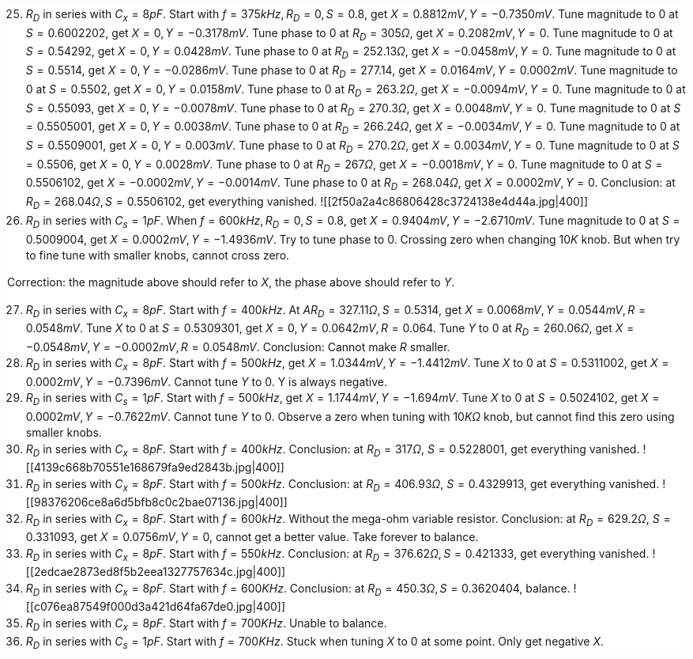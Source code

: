 25. $R_D$ in series with $C_x = 8 pF$. Start with $f = 375kHz, R_D = 0, S = 0.8$, get $X = 0.8812 mV, Y = -0.7350 mV$. Tune magnitude to $0$ at $S = 0.6002202$, get $X = 0, Y = -0.3178 mV$. Tune phase to $0$ at $R_D = 305 \Omega$, get $X = 0.2082 mV, Y = 0$. Tune magnitude to $0$ at $S = 0.54292$, get $X = 0, Y = 0.0428 mV$. Tune phase to $0$ at $R_D = 252.13 \Omega$, get $X = -0.0458 mV, Y = 0$. Tune magnitude to $0$ at $S = 0.5514$, get $X = 0, Y = -0.0286 mV$. Tune phase to $0$ at $R_D = 277.14$, get $X = 0.0164 mV, Y = 0.0002 mV$. Tune magnitude to $0$ at $S = 0.5502$, get $X = 0, Y = 0.0158 mV$. Tune phase to $0$ at $R_D = 263.2 \Omega$, get $X = -0.0094 mV, Y = 0$. Tune magnitude to $0$ at $S = 0.55093$, get $X = 0, Y = -0.0078 mV$. Tune phase to $0$ at $R_D = 270.3 \Omega$, get $X = 0.0048 mV, Y = 0$. Tune magnitude to $0$ at $S = 0.5505001$, get $X = 0, Y = 0.0038 mV$. Tune phase to $0$ at $R_D = 266.24 \Omega$, get $X = -0.0034 mV, Y = 0$. Tune magnitude to $0$ at $S = 0.5509001$, get $X = 0, Y = 0.003 mV$. Tune phase to $0$ at $R_D = 270.2 \Omega$, get $X = 0.0034 mV, Y = 0$. Tune magnitude to $0$ at $S = 0.5506$, get $X = 0, Y = 0.0028 mV$. Tune phase to $0$ at $R_D = 267 \Omega$, get $X = -0.0018 mV, Y = 0$. Tune magnitude to $0$ at $S = 0.5506102$, get $X = -0.0002 mV, Y = -0.0014 mV$. Tune phase to $0$ at $R_D = 268.04 \Omega$, get $X = 0.0002 mV, Y = 0$. Conclusion: at $R_D = 268.04 \Omega, S = 0.5506102$, get everything vanished.
	![[2f50a2a4c86806428c3724138e4d44a.jpg|400]]
26. $R_D$ in series with $C_s = 1 pF$. When $f = 600 k Hz, R_D = 0, S = 0.8$, get $X = 0.9404 mV, Y = -2.6710 mV$. Tune magnitude to $0$ at $S = 0.5009004$, get $X = 0.0002 mV, Y = -1.4936 mV$. Try to tune phase to $0$. Crossing zero when changing $10K$ knob. But when try to fine tune with smaller knobs, cannot cross zero.

Correction: the magnitude above should refer to $X$, the phase above should refer to $Y$. 

27. $R_D$ in series with $C_x = 8 pF$. Start with $f = 400kHz$. At $AR_D = 327.11 \Omega, S = 0.5314$, get $X = 0.0068 mV, Y = 0.0544 mV, R = 0.0548 mV$. Tune $X$ to $0$ at $S = 0.5309301$, get $X = 0, Y = 0.0642 mV, R = 0.064$. Tune $Y$ to $0$ at $R_D = 260.06 \Omega$, get $X = -0.0548 mV, Y = -0.0002 mV, R = 0.0548 mV$. Conclusion: Cannot make $R$ smaller. 
28. $R_D$ in series with $C_x = 8 pF$. Start with $f = 500kHz$, get $X = 1.0344 mV, Y = -1.4412 mV$. Tune $X$ to $0$ at $S = 0.5311002$, get $X = 0.0002 mV, Y = -0.7396 mV$. Cannot tune $Y$ to $0$. Y is always negative.
29. $R_D$ in series with $C_s = 1 pF$. Start with $f = 500kHz$, get $X = 1.1744 mV, Y = -1.694 mV$. Tune $X$ to $0$ at $S = 0.5024102$, get $X = 0.0002 mV, Y = -0.7622 mV$. Cannot tune $Y$ to $0$. Observe a zero when tuning with $10 K \Omega$ knob, but cannot find this zero using smaller knobs.  
30. $R_D$ in series with $C_x = 8 pF$. Start with $f = 400 kHz$. Conclusion: at $R_D = 317 \Omega$, $S = 0.5228001$, get everything vanished.
	![[4139c668b70551e168679fa9ed2843b.jpg|400]]
31. $R_D$ in series with $C_x = 8 pF$. Start with $f= 500 kHz$. Conclusion: at $R_D = 406.93 \Omega$, $S = 0.4329913$, get everything vanished.
	![[98376206ce8a6d5bfb8c0c2bae07136.jpg|400]]
32. $R_D$ in series with $C_x = 8 pF$. Start with $f= 600 kHz$. Without the mega-ohm variable resistor. Conclusion: at $R_D = 629.2 \Omega$, $S = 0.331093$, get $X = 0.0756 mV, Y = 0$, cannot get a better value. Take forever to balance.  
33. $R_D$ in series with $C_x = 8 pF$. Start with $f = 550 kHz$. Conclusion: at $R_D = 376.62 \Omega, S = 0.421333$, get everything vanished.
	![[2edcae2873ed8f5b2eea1327757634c.jpg|400]]
34. $R_D$ in series with $C_x = 8 pF$. Start with $f = 600 KHz$. Conclusion: at $R_D = 450.3 \Omega, S = 0.3620404$, balance. 
	![[c076ea87549f000d3a421d64fa67de0.jpg|400]]
35. $R_D$ in series with $C_x = 8 pF$. Start with $f = 700 KHz$. Unable to balance. 
36. $R_D$ in series with $C_s = 1 pF$. Start with $f = 700 KHz$. Stuck when tuning $X$ to $0$ at some point. Only get negative $X$.  
